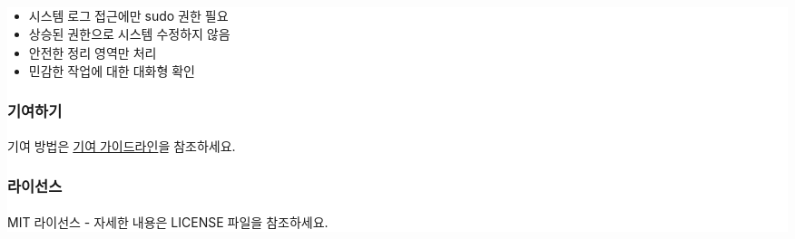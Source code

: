 - 시스템 로그 접근에만 sudo 권한 필요
- 상승된 권한으로 시스템 수정하지 않음
- 안전한 정리 영역만 처리
- 민감한 작업에 대한 대화형 확인

### 기여하기

기여 방법은 [기여 가이드라인](../CONTRIBUTING.md)을 참조하세요.

### 라이선스

MIT 라이선스 - 자세한 내용은 LICENSE 파일을 참조하세요.
